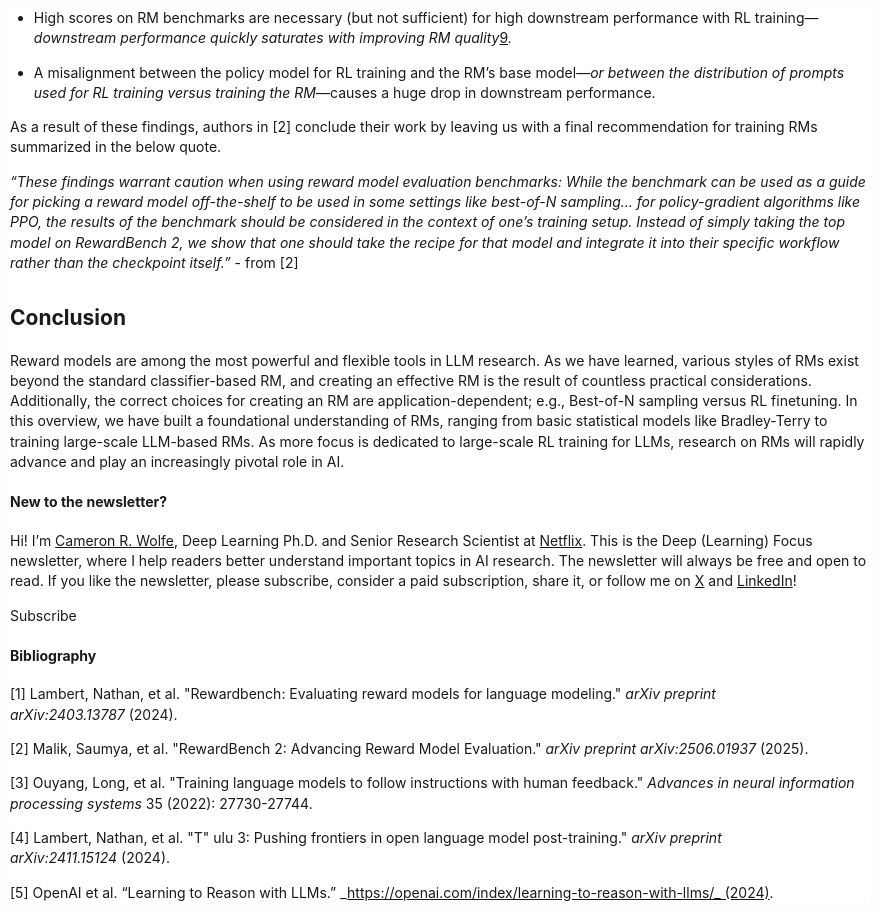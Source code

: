 - High scores on RM benchmarks are necessary (but not sufficient) for high downstream performance with RL training—_downstream performance quickly saturates with improving RM quality_[9](https://cameronrwolfe.substack.com/p/reward-models#footnote-9-166169560)_._
    
- A misalignment between the policy model for RL training and the RM’s base model—_or between the distribution of prompts used for RL training versus training the RM_—causes a huge drop in downstream performance.
    

As a result of these findings, authors in [2] conclude their work by leaving us with a final recommendation for training RMs summarized in the below quote.

_“These findings warrant caution when using reward model evaluation benchmarks: While the benchmark can be used as a guide for picking a reward model off-the-shelf to be used in some settings like best-of-N sampling… for policy-gradient algorithms like PPO, the results of the benchmark should be considered in the context of one’s training setup. Instead of simply taking the top model on RewardBench 2, we show that one should take the recipe for that model and integrate it into their specific workflow rather than the checkpoint itself.”_ - from [2]

## Conclusion

Reward models are among the most powerful and flexible tools in LLM research. As we have learned, various styles of RMs exist beyond the standard classifier-based RM, and creating an effective RM is the result of countless practical considerations. Additionally, the correct choices for creating an RM are application-dependent; e.g., Best-of-N sampling versus RL finetuning. In this overview, we have built a foundational understanding of RMs, ranging from basic statistical models like Bradley-Terry to training large-scale LLM-based RMs. As more focus is dedicated to large-scale RL training for LLMs, research on RMs will rapidly advance and play an increasingly pivotal role in AI.

#### New to the newsletter?

Hi! I’m [Cameron R. Wolfe](https://cameronrwolfe.me/), Deep Learning Ph.D. and Senior Research Scientist at [Netflix](https://research.netflix.com/research-area/nlp-and-conversations). This is the Deep (Learning) Focus newsletter, where I help readers better understand important topics in AI research. The newsletter will always be free and open to read. If you like the newsletter, please subscribe, consider a paid subscription, share it, or follow me on [X](https://twitter.com/cwolferesearch) and [LinkedIn](https://www.linkedin.com/in/cameron-r-wolfe-ph-d-04744a238/)!

Subscribe

#### Bibliography

[1] Lambert, Nathan, et al. "Rewardbench: Evaluating reward models for language modeling." _arXiv preprint arXiv:2403.13787_ (2024).

[2] Malik, Saumya, et al. "RewardBench 2: Advancing Reward Model Evaluation." _arXiv preprint arXiv:2506.01937_ (2025).

[3] Ouyang, Long, et al. "Training language models to follow instructions with human feedback." _Advances in neural information processing systems_ 35 (2022): 27730-27744.

[4] Lambert, Nathan, et al. "T\" ulu 3: Pushing frontiers in open language model post-training." _arXiv preprint arXiv:2411.15124_ (2024).

[5] OpenAI et al. “Learning to Reason with LLMs.” _https://openai.com/index/learning-to-reason-with-llms/_ (2024).
